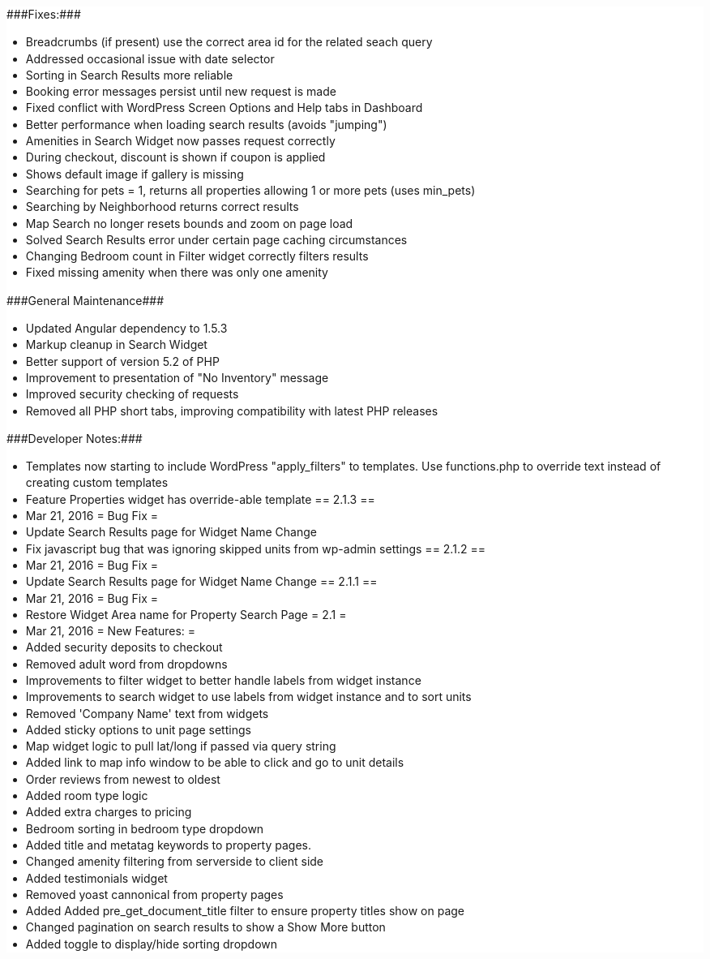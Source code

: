 ###Fixes:###
* Breadcrumbs (if present) use the correct area id for the related seach query
* Addressed occasional issue with date selector
* Sorting in Search Results more reliable
* Booking error messages persist until new request is made
* Fixed conflict with WordPress Screen Options and Help tabs in Dashboard
* Better performance when loading search results (avoids "jumping")
* Amenities in Search Widget now passes request correctly
* During checkout, discount is shown if coupon is applied
* Shows default image if gallery is missing
* Searching for pets = 1, returns all properties allowing 1 or more pets (uses min_pets)
* Searching by Neighborhood returns correct results
* Map Search no longer resets bounds and zoom on page load
* Solved Search Results error under certain page caching circumstances
* Changing Bedroom count in Filter widget correctly filters results
* Fixed missing amenity when there was only one amenity

###General Maintenance###
* Updated Angular dependency to 1.5.3
* Markup cleanup in Search Widget
* Better support of version 5.2 of PHP
* Improvement to presentation of "No Inventory" message
* Improved security checking of requests
* Removed all PHP short tabs, improving compatibility with latest PHP releases

###Developer Notes:###
* Templates now starting to include WordPress "apply_filters" to templates. Use functions.php to override text instead of creating custom templates
* Feature Properties widget has override-able template
== 2.1.3 ==
* Mar 21, 2016
= Bug Fix =
* Update Search Results page for Widget Name Change
* Fix javascript bug that was ignoring skipped units from wp-admin settings
== 2.1.2 ==
* Mar 21, 2016
= Bug Fix =
* Update Search Results page for Widget Name Change
== 2.1.1 ==
* Mar 21, 2016
= Bug Fix =
* Restore Widget Area name for Property Search Page
= 2.1 =
* Mar 21, 2016
= New Features: =
* Added security deposits to checkout
* Removed adult word from dropdowns
* Improvements to filter widget to better handle labels from widget instance
* Improvements to search widget to use labels from widget instance and to sort units
* Removed 'Company Name' text from widgets
* Added sticky options to unit page settings
* Map widget logic to pull lat/long if passed via query string
* Added link to map info window to be able to click and go to unit details
* Order reviews from newest to oldest
* Added room type logic
* Added extra charges to pricing
* Bedroom sorting in bedroom type dropdown
* Added title and metatag keywords to property pages.
* Changed amenity filtering from serverside to client side
* Added testimonials widget
* Removed yoast cannonical from property pages
* Added Added pre_get_document_title filter to ensure property titles show on page
* Changed pagination on search results to show a Show More button
* Added toggle to display/hide sorting dropdown
